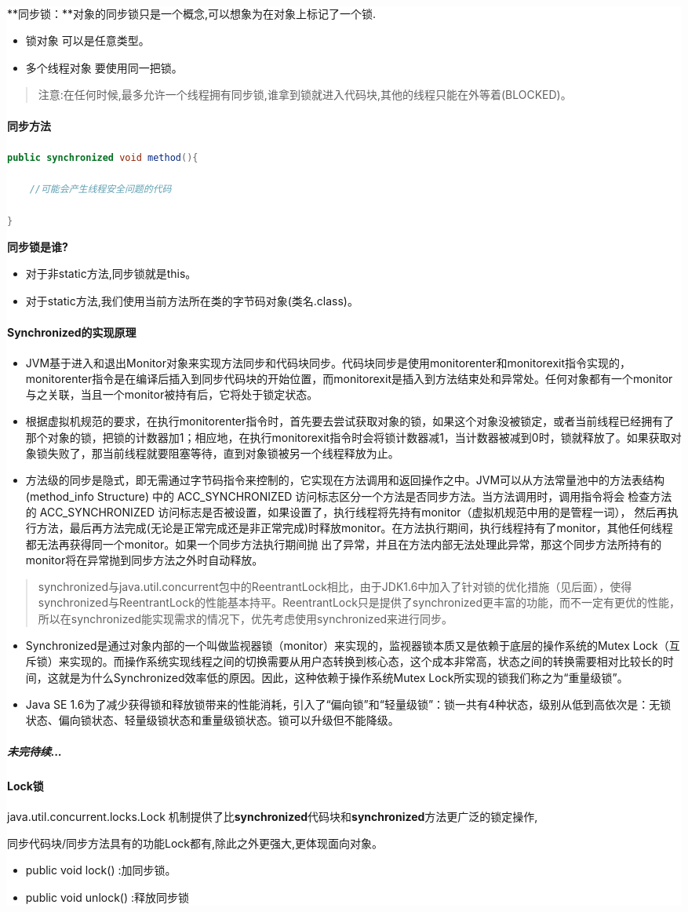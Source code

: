 **同步锁：**对象的同步锁只是一个概念,可以想象为在对象上标记了一个锁. 

- 锁对象 可以是任意类型。 

- 多个线程对象 要使用同一把锁。 

> 注意:在任何时候,最多允许一个线程拥有同步锁,谁拿到锁就进入代码块,其他的线程只能在外等着(BLOCKED)。 

#### 同步方法

```java
public synchronized void method(){ 

	//可能会产生线程安全问题的代码 

} 
```

**同步锁是谁?** 

- 对于非static方法,同步锁就是this。 

- 对于static方法,我们使用当前方法所在类的字节码对象(类名.class)。

#### Synchronized的实现原理

- JVM基于进入和退出Monitor对象来实现方法同步和代码块同步。代码块同步是使用monitorenter和monitorexit指令实现的，monitorenter指令是在编译后插入到同步代码块的开始位置，而monitorexit是插入到方法结束处和异常处。任何对象都有一个monitor与之关联，当且一个monitor被持有后，它将处于锁定状态。

- 根据虚拟机规范的要求，在执行monitorenter指令时，首先要去尝试获取对象的锁，如果这个对象没被锁定，或者当前线程已经拥有了那个对象的锁，把锁的计数器加1；相应地，在执行monitorexit指令时会将锁计数器减1，当计数器被减到0时，锁就释放了。如果获取对象锁失败了，那当前线程就要阻塞等待，直到对象锁被另一个线程释放为止。

- 方法级的同步是隐式，即无需通过字节码指令来控制的，它实现在方法调用和返回操作之中。JVM可以从方法常量池中的方法表结构(method_info Structure) 中的 ACC_SYNCHRONIZED 访问标志区分一个方法是否同步方法。当方法调用时，调用指令将会 检查方法的 ACC_SYNCHRONIZED 访问标志是否被设置，如果设置了，执行线程将先持有monitor（虚拟机规范中用的是管程一词）， 然后再执行方法，最后再方法完成(无论是正常完成还是非正常完成)时释放monitor。在方法执行期间，执行线程持有了monitor，其他任何线程都无法再获得同一个monitor。如果一个同步方法执行期间抛 出了异常，并且在方法内部无法处理此异常，那这个同步方法所持有的monitor将在异常抛到同步方法之外时自动释放。

> synchronized与java.util.concurrent包中的ReentrantLock相比，由于JDK1.6中加入了针对锁的优化措施（见后面），使得synchronized与ReentrantLock的性能基本持平。ReentrantLock只是提供了synchronized更丰富的功能，而不一定有更优的性能，所以在synchronized能实现需求的情况下，优先考虑使用synchronized来进行同步。

- Synchronized是通过对象内部的一个叫做监视器锁（monitor）来实现的，监视器锁本质又是依赖于底层的操作系统的Mutex Lock（互斥锁）来实现的。而操作系统实现线程之间的切换需要从用户态转换到核心态，这个成本非常高，状态之间的转换需要相对比较长的时间，这就是为什么Synchronized效率低的原因。因此，这种依赖于操作系统Mutex Lock所实现的锁我们称之为“重量级锁”。

- Java SE 1.6为了减少获得锁和释放锁带来的性能消耗，引入了“偏向锁”和“轻量级锁”：锁一共有4种状态，级别从低到高依次是：无锁状态、偏向锁状态、轻量级锁状态和重量级锁状态。锁可以升级但不能降级。

##### 未完待续...

#### Lock锁

java.util.concurrent.locks.Lock 机制提供了比**synchronized**代码块和**synchronized**方法更广泛的锁定操作, 

同步代码块/同步方法具有的功能Lock都有,除此之外更强大,更体现面向对象。 

- public void lock() :加同步锁。 

- public void unlock() :释放同步锁

 